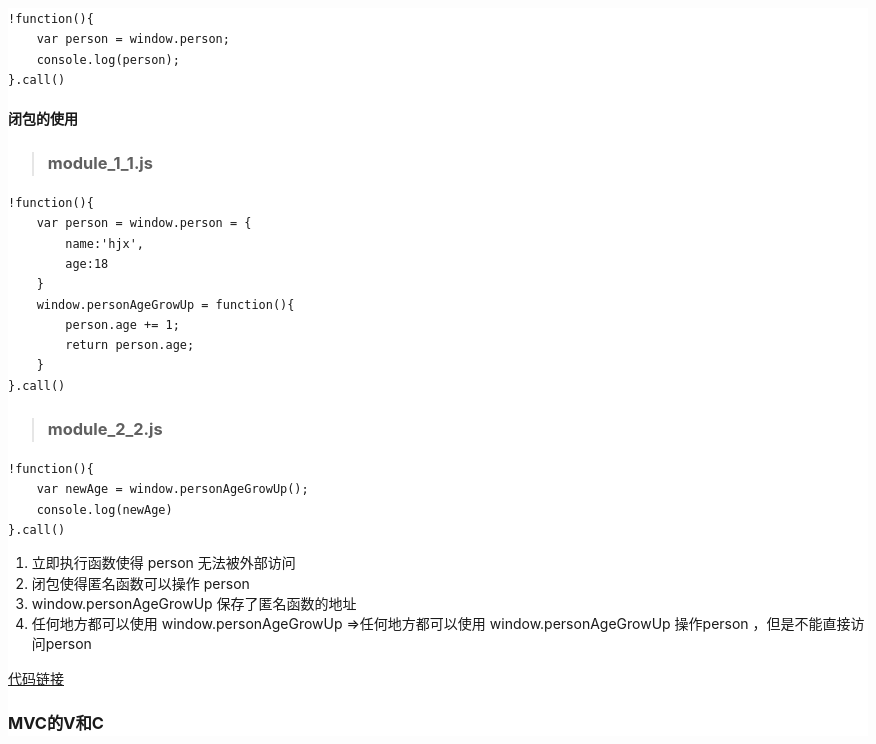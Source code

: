 ```
!function(){
    var person = window.person;
    console.log(person);
}.call()
```

#### 闭包的使用


> ### module_1_1.js

```
!function(){
    var person = window.person = {
        name:'hjx',
        age:18
    }
    window.personAgeGrowUp = function(){
        person.age += 1;
        return person.age;
    }
}.call()
```

> ### module_2_2.js

```
!function(){
    var newAge = window.personAgeGrowUp();
    console.log(newAge)
}.call()
```

1. 立即执行函数使得 person 无法被外部访问
2. 闭包使得匿名函数可以操作 person
3. window.personAgeGrowUp 保存了匿名函数的地址
4. 任何地方都可以使用 window.personAgeGrowUp 
 =>任何地方都可以使用 window.personAgeGrowUp 操作person
    ，但是不能直接访问person

[代码链接](https://sltrust.github.io/cv/023mycv_mvc.html)

### MVC的V和C
